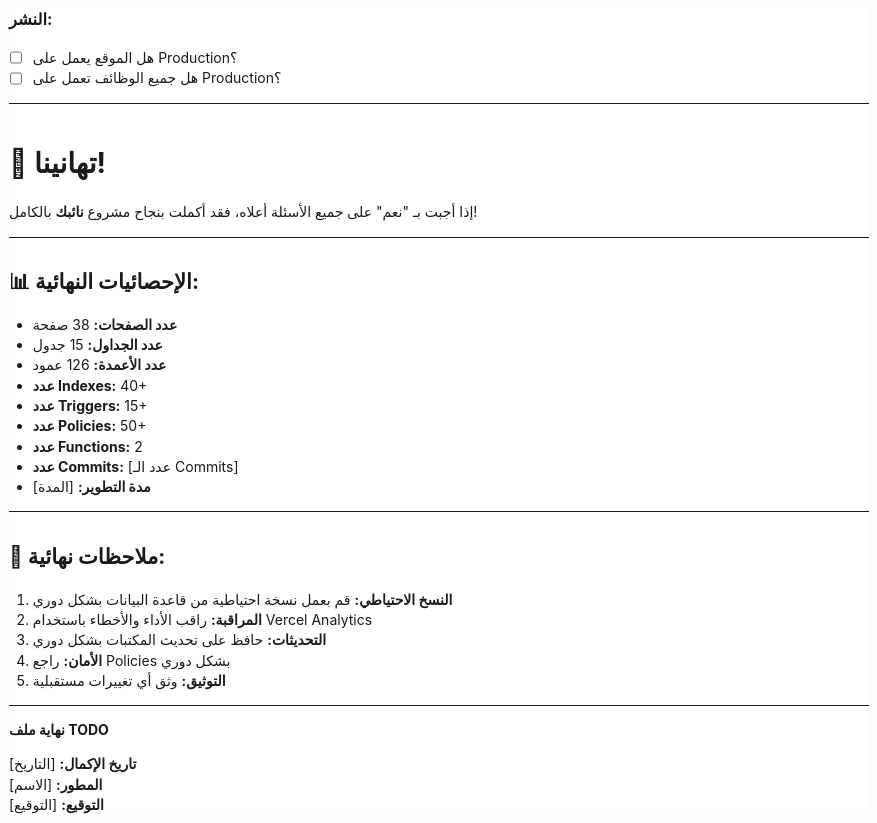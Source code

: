 ### النشر:
- [ ] هل الموقع يعمل على Production؟
- [ ] هل جميع الوظائف تعمل على Production؟

---

# 🎉 تهانينا!

إذا أجبت بـ "نعم" على جميع الأسئلة أعلاه، فقد أكملت بنجاح مشروع **نائبك** بالكامل!

---

## 📊 الإحصائيات النهائية:

- **عدد الصفحات:** 38 صفحة
- **عدد الجداول:** 15 جدول
- **عدد الأعمدة:** 126 عمود
- **عدد Indexes:** 40+
- **عدد Triggers:** 15+
- **عدد Policies:** 50+
- **عدد Functions:** 2
- **عدد Commits:** [عدد الـ Commits]
- **مدة التطوير:** [المدة]

---

## 📝 ملاحظات نهائية:

1. **النسخ الاحتياطي:** قم بعمل نسخة احتياطية من قاعدة البيانات بشكل دوري
2. **المراقبة:** راقب الأداء والأخطاء باستخدام Vercel Analytics
3. **التحديثات:** حافظ على تحديث المكتبات بشكل دوري
4. **الأمان:** راجع Policies بشكل دوري
5. **التوثيق:** وثق أي تغييرات مستقبلية

---

**نهاية ملف TODO**

**تاريخ الإكمال:** [التاريخ]  
**المطور:** [الاسم]  
**التوقيع:** [التوقيع]
